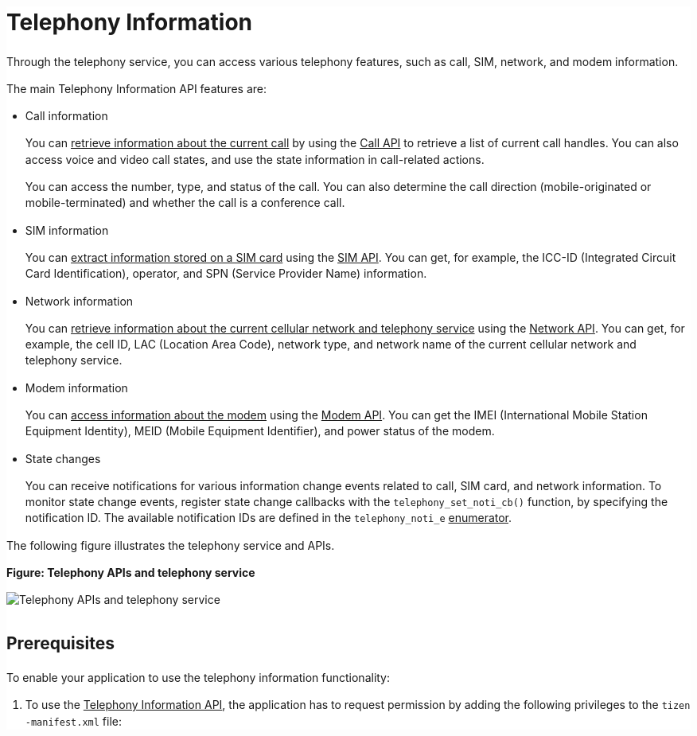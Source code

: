 # Telephony Information


Through the telephony service, you can access various telephony features, such as call, SIM, network, and modem information.

The main Telephony Information API features are:

- Call information

  You can [retrieve information about the current call](#call_use) by using the [Call API](../../api/common/latest/group__CAPI__TELEPHONY__INFORMATION__CALL.html) to retrieve a list of current call handles. You can also access voice and video call states, and use the state information in call-related actions.

  You can access the number, type, and status of the call. You can also determine the call direction (mobile-originated or mobile-terminated) and whether the call is a conference call.

- SIM information

  You can [extract information stored on a SIM card](#sim_use) using the [SIM API](../../api/common/latest/group__CAPI__TELEPHONY__INFORMATION__SIM.html). You can get, for example, the ICC-ID (Integrated Circuit Card Identification), operator, and SPN (Service Provider Name) information.

- Network information

  You can [retrieve information about the current cellular network and telephony service](#network_use) using the [Network API](../../api/common/latest/group__CAPI__TELEPHONY__INFORMATION__NETWORK.html). You can get, for example, the cell ID, LAC (Location Area Code), network type, and network name of the current cellular network and telephony service.

- Modem information

  You can [access information about the modem](#modem_use) using the [Modem API](../../api/common/latest/group__CAPI__TELEPHONY__INFORMATION__MODEM.html). You can get the IMEI (International Mobile Station Equipment Identity), MEID (Mobile Equipment Identifier), and power status of the modem.

- State changes

  You can receive notifications for various information change events related to call, SIM card, and network information. To monitor state change events, register state change callbacks with the `telephony_set_noti_cb()` function, by specifying the notification ID. The available notification IDs are defined in the `telephony_noti_e` [enumerator](../../api/common/latest/group__CAPI__TELEPHONY__INFORMATION.html#ga3f9d407deee8c7c7f1f7ed946bc60b4d).

The following figure illustrates the telephony service and APIs.

**Figure: Telephony APIs and telephony service**

![Telephony APIs and telephony service](./media/telephony.png)

## Prerequisites

To enable your application to use the telephony information functionality:

1. To use the [Telephony Information API](../../api/common/latest/group__CAPI__TELEPHONY__INFORMATION.html), the application has to request permission by adding the following privileges to the `tizen-manifest.xml` file:
